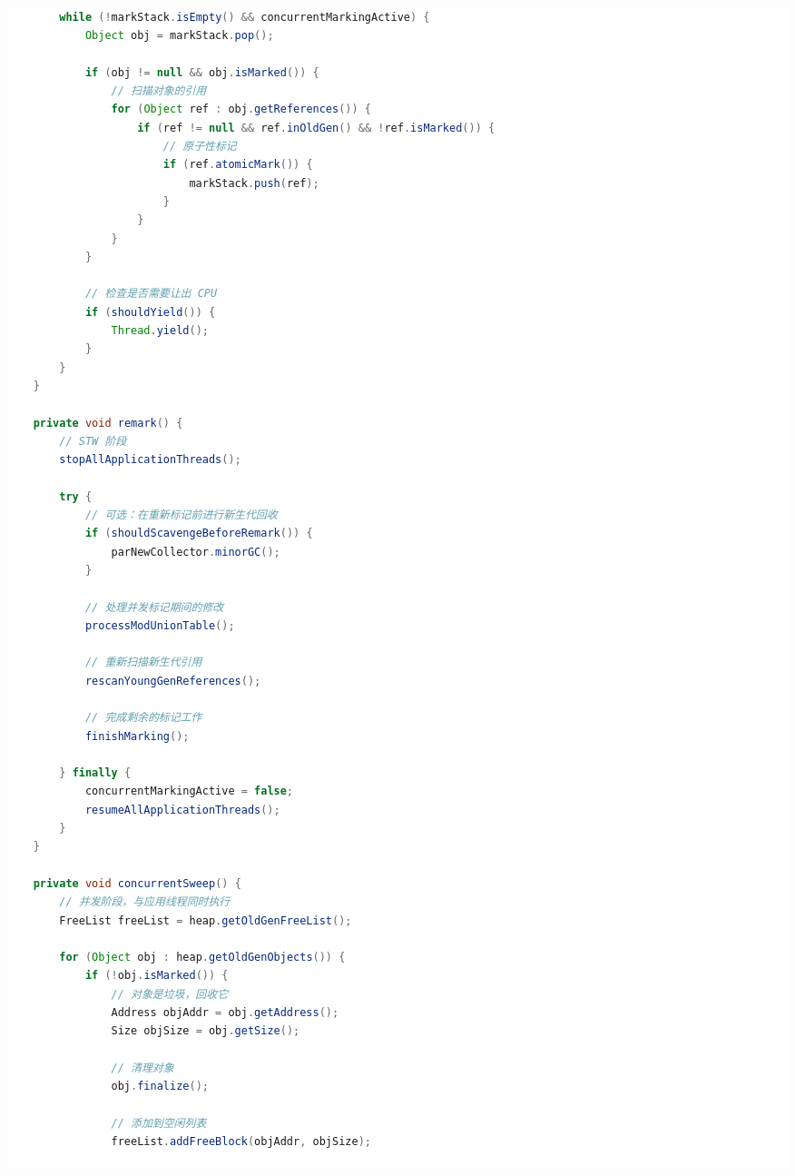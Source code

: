 ```java
        while (!markStack.isEmpty() && concurrentMarkingActive) {
            Object obj = markStack.pop();
            
            if (obj != null && obj.isMarked()) {
                // 扫描对象的引用
                for (Object ref : obj.getReferences()) {
                    if (ref != null && ref.inOldGen() && !ref.isMarked()) {
                        // 原子性标记
                        if (ref.atomicMark()) {
                            markStack.push(ref);
                        }
                    }
                }
            }
            
            // 检查是否需要让出 CPU
            if (shouldYield()) {
                Thread.yield();
            }
        }
    }
    
    private void remark() {
        // STW 阶段
        stopAllApplicationThreads();
        
        try {
            // 可选：在重新标记前进行新生代回收
            if (shouldScavengeBeforeRemark()) {
                parNewCollector.minorGC();
            }
            
            // 处理并发标记期间的修改
            processModUnionTable();
            
            // 重新扫描新生代引用
            rescanYoungGenReferences();
            
            // 完成剩余的标记工作
            finishMarking();
            
        } finally {
            concurrentMarkingActive = false;
            resumeAllApplicationThreads();
        }
    }
    
    private void concurrentSweep() {
        // 并发阶段，与应用线程同时执行
        FreeList freeList = heap.getOldGenFreeList();
        
        for (Object obj : heap.getOldGenObjects()) {
            if (!obj.isMarked()) {
                // 对象是垃圾，回收它
                Address objAddr = obj.getAddress();
                Size objSize = obj.getSize();
                
                // 清理对象
                obj.finalize();
                
                // 添加到空闲列表
                freeList.addFreeBlock(objAddr, objSize);
                
```